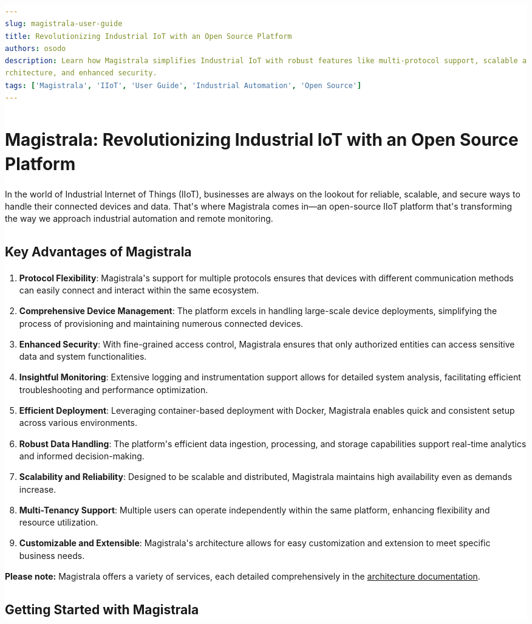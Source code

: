 ```yaml
---
slug: magistrala-user-guide
title: Revolutionizing Industrial IoT with an Open Source Platform
authors: osodo
description: Learn how Magistrala simplifies Industrial IoT with robust features like multi-protocol support, scalable architecture, and enhanced security.
tags: ['Magistrala', 'IIoT', 'User Guide', 'Industrial Automation', 'Open Source']
---
```


# Magistrala: Revolutionizing Industrial IoT with an Open Source Platform

In the world of Industrial Internet of Things (IIoT), businesses are always on the lookout for reliable, scalable, and secure ways to handle their connected devices and data. That's where Magistrala comes in—an open-source IIoT platform that's transforming the way we approach industrial automation and remote monitoring.



## Key Advantages of Magistrala

1. **Protocol Flexibility**: Magistrala's support for multiple protocols ensures that devices with different communication methods can easily connect and interact within the same ecosystem.

2. **Comprehensive Device Management**: The platform excels in handling large-scale device deployments, simplifying the process of provisioning and maintaining numerous connected devices.

3. **Enhanced Security**: With fine-grained access control, Magistrala ensures that only authorized entities can access sensitive data and system functionalities.

4. **Insightful Monitoring**: Extensive logging and instrumentation support allows for detailed system analysis, facilitating efficient troubleshooting and performance optimization.

5. **Efficient Deployment**: Leveraging container-based deployment with Docker, Magistrala enables quick and consistent setup across various environments.

6. **Robust Data Handling**: The platform's efficient data ingestion, processing, and storage capabilities support real-time analytics and informed decision-making.

7. **Scalability and Reliability**: Designed to be scalable and distributed, Magistrala maintains high availability even as demands increase.

8. **Multi-Tenancy Support**: Multiple users can operate independently within the same platform, enhancing flexibility and resource utilization.

9. **Customizable and Extensible**: Magistrala's architecture allows for easy customization and extension to meet specific business needs.

**Please note:** Magistrala offers a variety of services, each detailed comprehensively in the [architecture documentation][architecture].

## Getting Started with Magistrala


[architecture]: https://docs.magistrala.abstractmachines.fr/architecture/
[authorization]: https://docs.magistrala.abstractmachines.fr/authorization/#domain-viewer-with-channel-thing
[storage]: https://docs.magistrala.abstractmachines.fr/storage/#readers
[magistrala-repo]: https://github.com/absmach/magistrala
[mosquitto-site]: https://mosquitto.org/download/
[swagger-docs]: https://docs.api.magistrala.abstractmachines.fr/
[coap-repo]: https://github.com/absmach/coap-cli/releases/tag/v0.3.3
[websocat-repo]: https://github.com/vi/websocat?tab=readme-ov-file#installation
[drasko]: https://github.com/drasko
[docs]: https://docs.magistrala.abstractmachines.fr
[Twitter-handle]: https://x.com/absmach
[LinkedIn-page]: https://www.linkedin.com/company/abstract-machines/